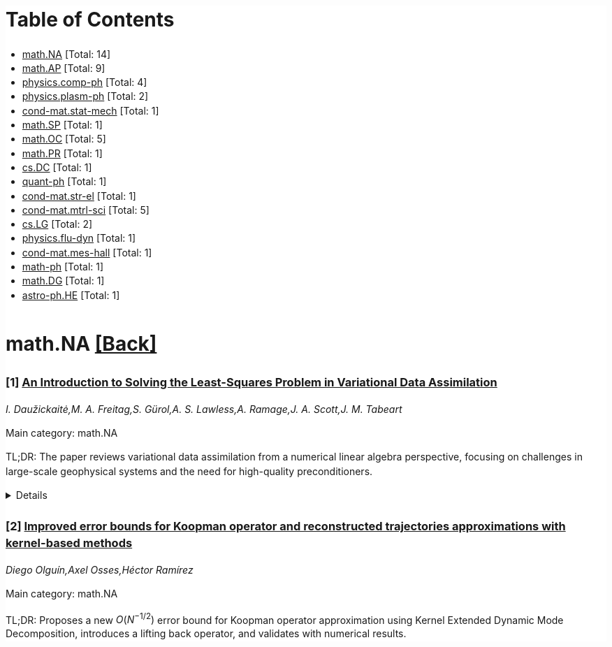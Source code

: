 <div id=toc></div>

# Table of Contents

- [math.NA](#math.NA) [Total: 14]
- [math.AP](#math.AP) [Total: 9]
- [physics.comp-ph](#physics.comp-ph) [Total: 4]
- [physics.plasm-ph](#physics.plasm-ph) [Total: 2]
- [cond-mat.stat-mech](#cond-mat.stat-mech) [Total: 1]
- [math.SP](#math.SP) [Total: 1]
- [math.OC](#math.OC) [Total: 5]
- [math.PR](#math.PR) [Total: 1]
- [cs.DC](#cs.DC) [Total: 1]
- [quant-ph](#quant-ph) [Total: 1]
- [cond-mat.str-el](#cond-mat.str-el) [Total: 1]
- [cond-mat.mtrl-sci](#cond-mat.mtrl-sci) [Total: 5]
- [cs.LG](#cs.LG) [Total: 2]
- [physics.flu-dyn](#physics.flu-dyn) [Total: 1]
- [cond-mat.mes-hall](#cond-mat.mes-hall) [Total: 1]
- [math-ph](#math-ph) [Total: 1]
- [math.DG](#math.DG) [Total: 1]
- [astro-ph.HE](#astro-ph.HE) [Total: 1]


<div id='math.NA'></div>

# math.NA [[Back]](#toc)

### [1] [An Introduction to Solving the Least-Squares Problem in Variational Data Assimilation](https://arxiv.org/abs/2506.09211)
*I. Daužickaitė,M. A. Freitag,S. Gürol,A. S. Lawless,A. Ramage,J. A. Scott,J. M. Tabeart*

Main category: math.NA

TL;DR: The paper reviews variational data assimilation from a numerical linear algebra perspective, focusing on challenges in large-scale geophysical systems and the need for high-quality preconditioners.


<details><summary>Details</summary></details>


### [2] [Improved error bounds for Koopman operator and reconstructed trajectories approximations with kernel-based methods](https://arxiv.org/abs/2506.09266)
*Diego Olguín,Axel Osses,Héctor Ramírez*

Main category: math.NA

TL;DR: Proposes a new $O(N^{-1/2})$ error bound for Koopman operator approximation using Kernel Extended Dynamic Mode Decomposition, introduces a lifting back operator, and validates with numerical results.
